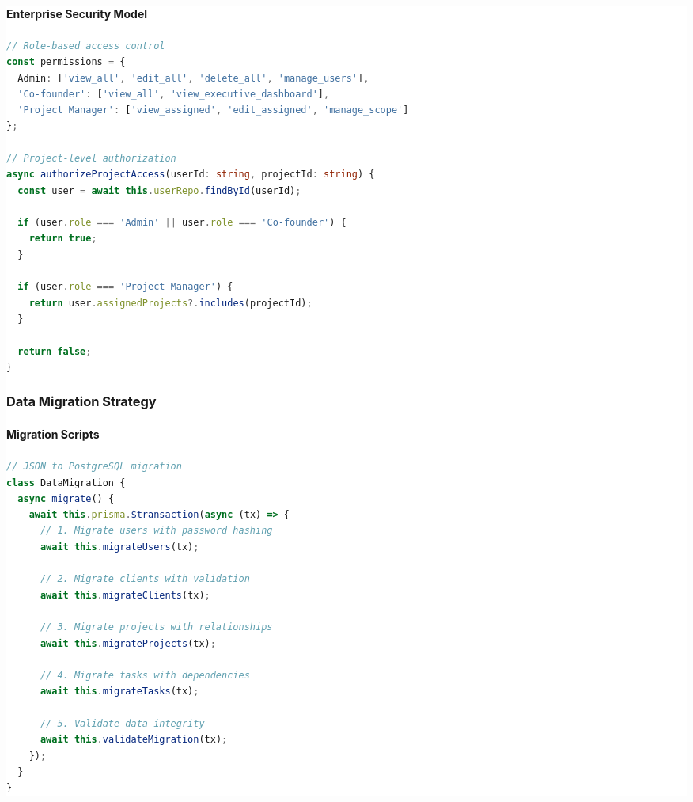 #### **Enterprise Security Model**
```typescript
// Role-based access control
const permissions = {
  Admin: ['view_all', 'edit_all', 'delete_all', 'manage_users'],
  'Co-founder': ['view_all', 'view_executive_dashboard'],
  'Project Manager': ['view_assigned', 'edit_assigned', 'manage_scope']
};

// Project-level authorization
async authorizeProjectAccess(userId: string, projectId: string) {
  const user = await this.userRepo.findById(userId);
  
  if (user.role === 'Admin' || user.role === 'Co-founder') {
    return true;
  }
  
  if (user.role === 'Project Manager') {
    return user.assignedProjects?.includes(projectId);
  }
  
  return false;
}
```

### **Data Migration Strategy**

#### **Migration Scripts**
```typescript
// JSON to PostgreSQL migration
class DataMigration {
  async migrate() {
    await this.prisma.$transaction(async (tx) => {
      // 1. Migrate users with password hashing
      await this.migrateUsers(tx);
      
      // 2. Migrate clients with validation
      await this.migrateClients(tx);
      
      // 3. Migrate projects with relationships
      await this.migrateProjects(tx);
      
      // 4. Migrate tasks with dependencies
      await this.migrateTasks(tx);
      
      // 5. Validate data integrity
      await this.validateMigration(tx);
    });
  }
}
```
